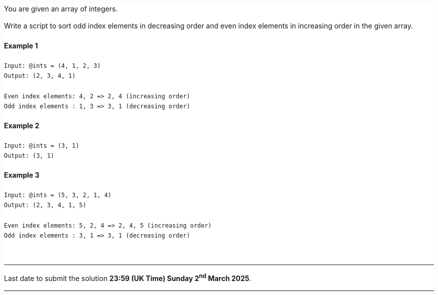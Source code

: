 You are given an array of integers.

Write a script to sort odd index elements in decreasing order and even index elements in increasing order in the given array.

#### Example 1

    Input: @ints = (4, 1, 2, 3)
    Output: (2, 3, 4, 1)

    Even index elements: 4, 2 => 2, 4 (increasing order)
    Odd index elements : 1, 3 => 3, 1 (decreasing order)

#### Example 2

    Input: @ints = (3, 1)
    Output: (3, 1)

#### Example 3

    Input: @ints = (5, 3, 2, 1, 4)
    Output: (2, 3, 4, 1, 5)

    Even index elements: 5, 2, 4 => 2, 4, 5 (increasing order)
    Odd index elements : 3, 1 => 3, 1 (decreasing order)

<br>

***

Last date to submit the solution **23:59 (UK Time) Sunday 2<sup>nd</sup> March 2025**.

***

